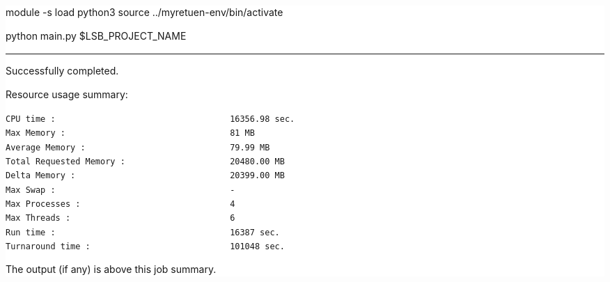 module -s load python3
source ../myretuen-env/bin/activate

python main.py $LSB_PROJECT_NAME


------------------------------------------------------------

Successfully completed.

Resource usage summary:

    CPU time :                                   16356.98 sec.
    Max Memory :                                 81 MB
    Average Memory :                             79.99 MB
    Total Requested Memory :                     20480.00 MB
    Delta Memory :                               20399.00 MB
    Max Swap :                                   -
    Max Processes :                              4
    Max Threads :                                6
    Run time :                                   16387 sec.
    Turnaround time :                            101048 sec.

The output (if any) is above this job summary.

